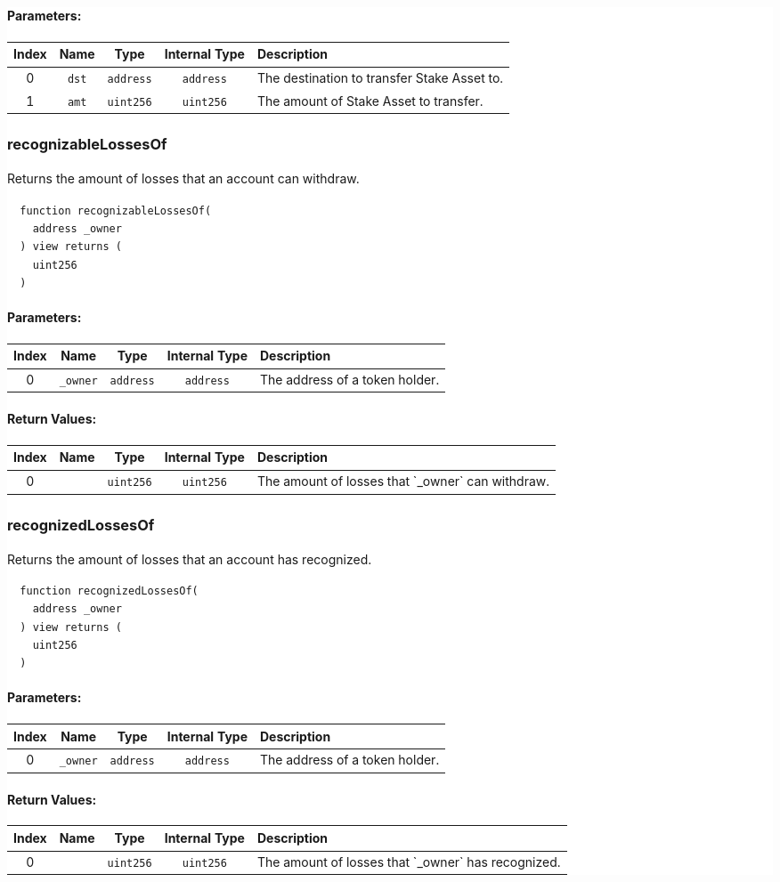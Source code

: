 #### Parameters:
| Index | Name | Type | Internal Type | Description |
| :---: | :--: | :--: | :-----------: | :---------- |
| 0 | `dst` | `address` | `address` | The destination to transfer Stake Asset to.
| 1 | `amt` | `uint256` | `uint256` | The amount of Stake Asset to transfer.


### recognizableLossesOf 

Returns the amount of losses that an account can withdraw.

```solidity
  function recognizableLossesOf(
    address _owner
  ) view returns (
    uint256
  )
```

#### Parameters:
| Index | Name | Type | Internal Type | Description |
| :---: | :--: | :--: | :-----------: | :---------- |
| 0 | `_owner` | `address` | `address` | The address of a token holder.


#### Return Values:
| Index | Name | Type | Internal Type | Description |
| :---: | :--: | :--: | :-----------: | :---------- |
| 0 |  | `uint256` | `uint256` | The amount of losses that &#x60;_owner&#x60; can withdraw.


### recognizedLossesOf 

Returns the amount of losses that an account has recognized.

```solidity
  function recognizedLossesOf(
    address _owner
  ) view returns (
    uint256
  )
```

#### Parameters:
| Index | Name | Type | Internal Type | Description |
| :---: | :--: | :--: | :-----------: | :---------- |
| 0 | `_owner` | `address` | `address` | The address of a token holder.


#### Return Values:
| Index | Name | Type | Internal Type | Description |
| :---: | :--: | :--: | :-----------: | :---------- |
| 0 |  | `uint256` | `uint256` | The amount of losses that &#x60;_owner&#x60; has recognized.
